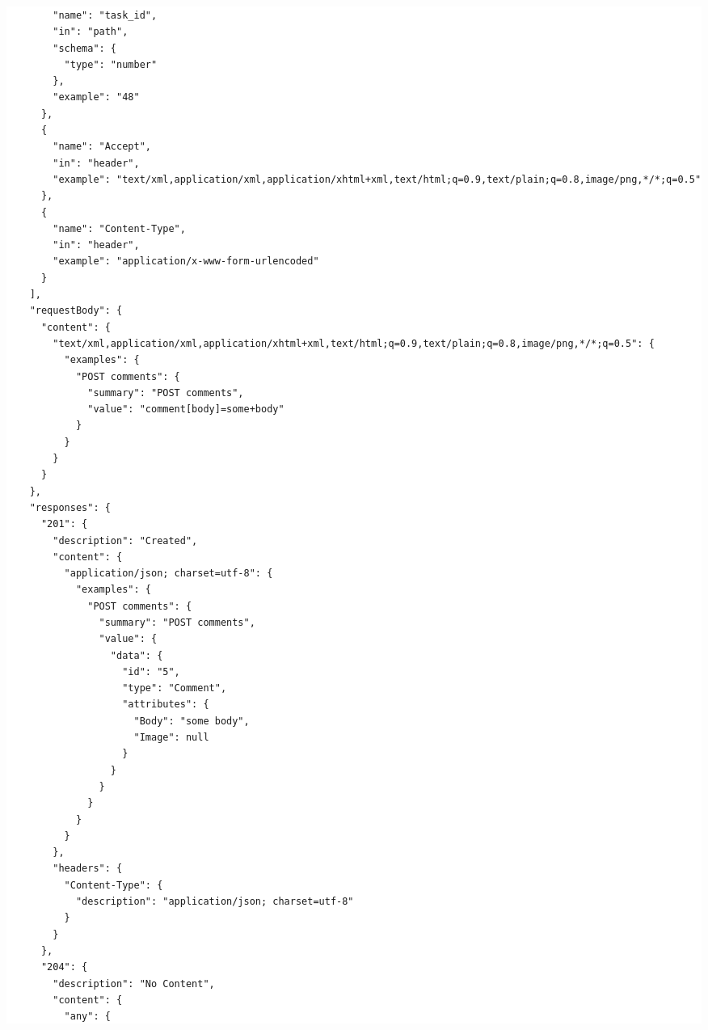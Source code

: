             "name": "task_id",
            "in": "path",
            "schema": {
              "type": "number"
            },
            "example": "48"
          },
          {
            "name": "Accept",
            "in": "header",
            "example": "text/xml,application/xml,application/xhtml+xml,text/html;q=0.9,text/plain;q=0.8,image/png,*/*;q=0.5"
          },
          {
            "name": "Content-Type",
            "in": "header",
            "example": "application/x-www-form-urlencoded"
          }
        ],
        "requestBody": {
          "content": {
            "text/xml,application/xml,application/xhtml+xml,text/html;q=0.9,text/plain;q=0.8,image/png,*/*;q=0.5": {
              "examples": {
                "POST comments": {
                  "summary": "POST comments",
                  "value": "comment[body]=some+body"
                }
              }
            }
          }
        },
        "responses": {
          "201": {
            "description": "Created",
            "content": {
              "application/json; charset=utf-8": {
                "examples": {
                  "POST comments": {
                    "summary": "POST comments",
                    "value": {
                      "data": {
                        "id": "5",
                        "type": "Comment",
                        "attributes": {
                          "Body": "some body",
                          "Image": null
                        }
                      }
                    }
                  }
                }
              }
            },
            "headers": {
              "Content-Type": {
                "description": "application/json; charset=utf-8"
              }
            }
          },
          "204": {
            "description": "No Content",
            "content": {
              "any": {
